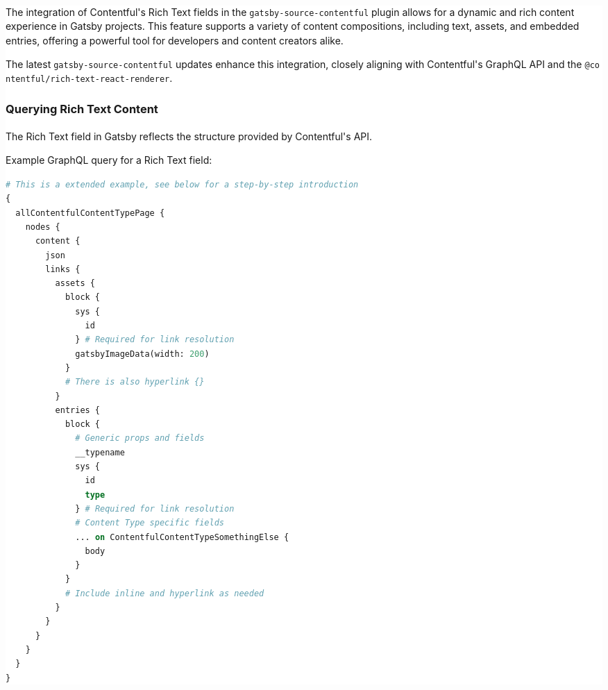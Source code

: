 The integration of Contentful's Rich Text fields in the `gatsby-source-contentful` plugin allows for a dynamic and rich content experience in Gatsby projects. This feature supports a variety of content compositions, including text, assets, and embedded entries, offering a powerful tool for developers and content creators alike.

The latest `gatsby-source-contentful` updates enhance this integration, closely aligning with Contentful's GraphQL API and the `@contentful/rich-text-react-renderer`.

### Querying Rich Text Content

The Rich Text field in Gatsby reflects the structure provided by Contentful's API.

Example GraphQL query for a Rich Text field:

```graphql
# This is a extended example, see below for a step-by-step introduction
{
  allContentfulContentTypePage {
    nodes {
      content {
        json
        links {
          assets {
            block {
              sys {
                id
              } # Required for link resolution
              gatsbyImageData(width: 200)
            }
            # There is also hyperlink {}
          }
          entries {
            block {
              # Generic props and fields
              __typename
              sys {
                id
                type
              } # Required for link resolution
              # Content Type specific fields
              ... on ContentfulContentTypeSomethingElse {
                body
              }
            }
            # Include inline and hyperlink as needed
          }
        }
      }
    }
  }
}
```
